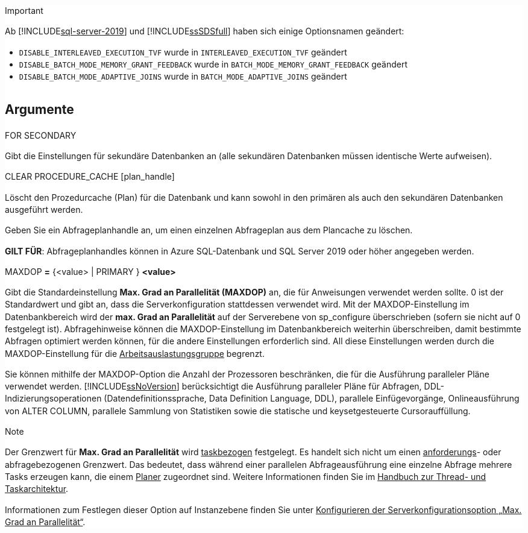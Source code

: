 > [!IMPORTANT]
> Ab [!INCLUDE[sql-server-2019](../../includes/sssqlv15-md.md)] und [!INCLUDE[ssSDSfull](../../includes/sssdsfull-md.md)] haben sich einige Optionsnamen geändert:      
> -  `DISABLE_INTERLEAVED_EXECUTION_TVF` wurde in `INTERLEAVED_EXECUTION_TVF` geändert
> -  `DISABLE_BATCH_MODE_MEMORY_GRANT_FEEDBACK` wurde in `BATCH_MODE_MEMORY_GRANT_FEEDBACK` geändert
> -  `DISABLE_BATCH_MODE_ADAPTIVE_JOINS` wurde in `BATCH_MODE_ADAPTIVE_JOINS` geändert

## <a name="arguments"></a>Argumente

FOR SECONDARY

Gibt die Einstellungen für sekundäre Datenbanken an (alle sekundären Datenbanken müssen identische Werte aufweisen).

CLEAR PROCEDURE_CACHE [plan_handle]

Löscht den Prozedurcache (Plan) für die Datenbank und kann sowohl in den primären als auch den sekundären Datenbanken ausgeführt werden.

Geben Sie ein Abfrageplanhandle an, um einen einzelnen Abfrageplan aus dem Plancache zu löschen.

**GILT FÜR**: Abfrageplanhandles können in Azure SQL-Datenbank und SQL Server 2019 oder höher angegeben werden.

MAXDOP **=** {\<value> | PRIMARY } **\<value>**

Gibt die Standardeinstellung **Max. Grad an Parallelität (MAXDOP)** an, die für Anweisungen verwendet werden sollte. 0 ist der Standardwert und gibt an, dass die Serverkonfiguration stattdessen verwendet wird. Mit der MAXDOP-Einstellung im Datenbankbereich wird der **max. Grad an Parallelität** auf der Serverebene von sp_configure überschrieben (sofern sie nicht auf 0 festgelegt ist). Abfragehinweise können die MAXDOP-Einstellung im Datenbankbereich weiterhin überschreiben, damit bestimmte Abfragen optimiert werden können, für die andere Einstellungen erforderlich sind. All diese Einstellungen werden durch die MAXDOP-Einstellung für die [Arbeitsauslastungsgruppe](create-workload-group-transact-sql.md) begrenzt.

Sie können mithilfe der MAXDOP-Option die Anzahl der Prozessoren beschränken, die für die Ausführung paralleler Pläne verwendet werden. [!INCLUDE[ssNoVersion](../../includes/ssnoversion-md.md)] berücksichtigt die Ausführung paralleler Pläne für Abfragen, DDL-Indizierungsoperationen (Datendefinitionssprache, Data Definition Language, DDL), parallele Einfügevorgänge, Onlineausführung von ALTER COLUMN, parallele Sammlung von Statistiken sowie die statische und keysetgesteuerte Cursorauffüllung.

> [!NOTE]
> Der Grenzwert für **Max. Grad an Parallelität** wird [taskbezogen](../../relational-databases/system-dynamic-management-views/sys-dm-os-tasks-transact-sql.md) festgelegt. Es handelt sich nicht um einen [anforderungs](../../relational-databases/system-dynamic-management-views/sys-dm-exec-requests-transact-sql.md)- oder abfragebezogenen Grenzwert. Das bedeutet, dass während einer parallelen Abfrageausführung eine einzelne Abfrage mehrere Tasks erzeugen kann, die einem [Planer](../../relational-databases/system-dynamic-management-views/sys-dm-os-tasks-transact-sql.md) zugeordnet sind. Weitere Informationen finden Sie im [Handbuch zur Thread- und Taskarchitektur](../../relational-databases/thread-and-task-architecture-guide.md). 

Informationen zum Festlegen dieser Option auf Instanzebene finden Sie unter [Konfigurieren der Serverkonfigurationsoption „Max. Grad an Parallelität“](../../database-engine/configure-windows/configure-the-max-degree-of-parallelism-server-configuration-option.md).
